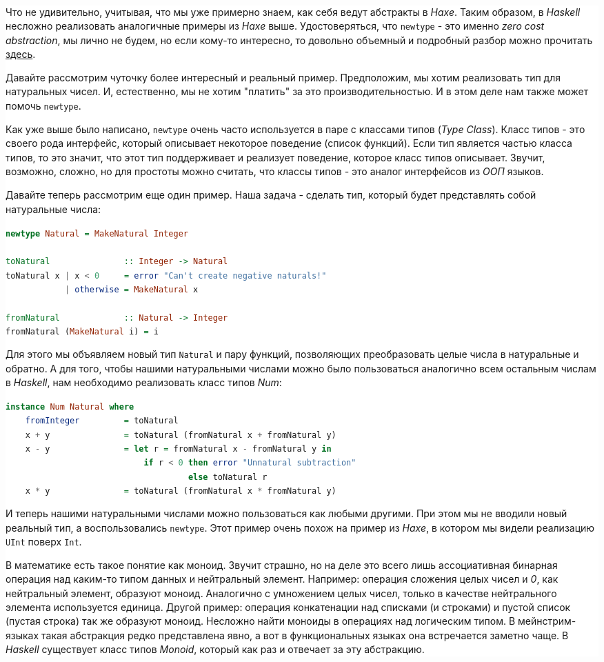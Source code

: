 Что не удивительно, учитывая, что мы уже примерно знаем, как себя ведут абстракты в _Haxe_. Таким 
образом, в _Haskell_ несложно реализовать аналогичные примеры из _Haxe_ выше. Удостоверяться, что
`newtype` - это именно _zero cost abstraction_, мы лично не будем, но если кому-то интересно, то довольно
объемный и подробный разбор можно прочитать [здесь](https://habr.com/ru/articles/323526/). 

Давайте рассмотрим чуточку более интересный и реальный пример. Предположим, мы хотим реализовать тип для натуральных
чисел. И, естественно, мы не хотим "платить" за это производительностью. И в этом деле нам также
может помочь `newtype`. 

Как уже выше было написано, `newtype` очень часто используется в паре с классами типов (_Type Class_).
Класс типов - это своего рода интерфейс, который описывает некоторое поведение (список функций).
Если тип является частью класса типов, то это значит, что этот тип поддерживает и реализует
поведение, которое класс типов описывает. Звучит, возможно, сложно, но для простоты можно считать, что
классы типов - это аналог интерфейсов из _ООП_ языков.

Давайте теперь рассмотрим еще один пример. Наша задача - сделать тип, который будет представлять собой натуральные числа:

```haskell
newtype Natural = MakeNatural Integer

toNatural               :: Integer -> Natural
toNatural x | x < 0     = error "Can't create negative naturals!" 
            | otherwise = MakeNatural x
            
fromNatural             :: Natural -> Integer
fromNatural (MakeNatural i) = i
```

Для этого мы объявляем новый тип `Natural` и пару функций, позволяющих преобразовать целые числа в
натуральные и обратно. А для того, чтобы нашими натуральными числами можно было пользоваться аналогично
всем остальным числам в _Haskell_, нам необходимо реализовать класс типов _Num_:

```haskell
instance Num Natural where
    fromInteger         = toNatural
    x + y               = toNatural (fromNatural x + fromNatural y)
    x - y               = let r = fromNatural x - fromNatural y in
                            if r < 0 then error "Unnatural subtraction"
                                     else toNatural r
    x * y               = toNatural (fromNatural x * fromNatural y)
```

И теперь нашими натуральными числами можно пользоваться как любыми другими. При этом мы не вводили
новый реальный тип, а воспользовались `newtype`. Этот пример очень похож на пример из _Haxe_, в
котором мы видели реализацию `UInt` поверх `Int`.


В математике есть такое понятие как моноид. Звучит страшно, но на деле это всего лишь ассоциативная
бинарная операция над каким-то типом данных и нейтральный элемент. Например: операция сложения целых чисел и
_0_, как нейтральный элемент, образуют моноид. Аналогично с умножением целых чисел, только в качестве
нейтрального элемента используется единица. Другой пример: операция конкатенации над списками 
(и строками) и пустой список (пустая строка) так же образуют моноид. Несложно найти моноиды в
операциях над логическим типом. В мейнстрим-языках такая абстракция редко представлена явно, а вот
в функциональных языках она встречается заметно чаще. В _Haskell_ существует класс типов _Monoid_,
который как раз и отвечает за эту абстракцию.
